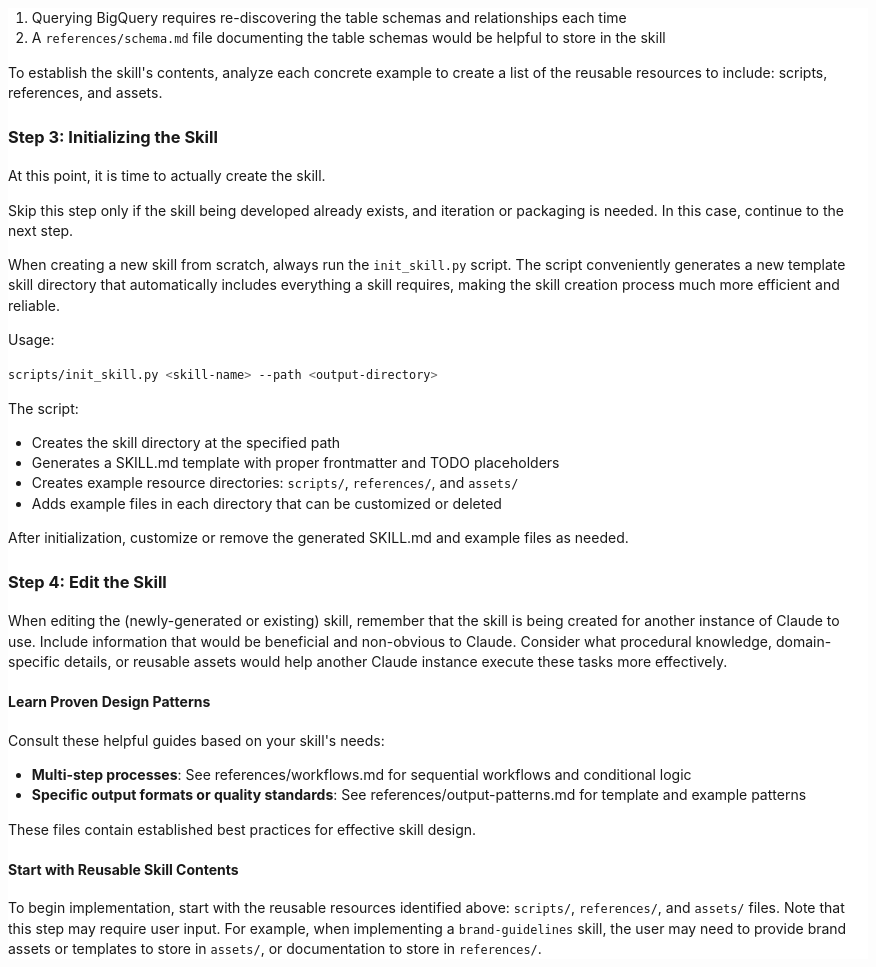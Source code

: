 1. Querying BigQuery requires re-discovering the table schemas and relationships each time
2. A `references/schema.md` file documenting the table schemas would be helpful to store in the skill

To establish the skill's contents, analyze each concrete example to create a list of the reusable resources to include: scripts, references, and assets.

### Step 3: Initializing the Skill

At this point, it is time to actually create the skill.

Skip this step only if the skill being developed already exists, and iteration or packaging is needed. In this case, continue to the next step.

When creating a new skill from scratch, always run the `init_skill.py` script. The script conveniently generates a new template skill directory that automatically includes everything a skill requires, making the skill creation process much more efficient and reliable.

Usage:

```bash
scripts/init_skill.py <skill-name> --path <output-directory>
```

The script:

- Creates the skill directory at the specified path
- Generates a SKILL.md template with proper frontmatter and TODO placeholders
- Creates example resource directories: `scripts/`, `references/`, and `assets/`
- Adds example files in each directory that can be customized or deleted

After initialization, customize or remove the generated SKILL.md and example files as needed.

### Step 4: Edit the Skill

When editing the (newly-generated or existing) skill, remember that the skill is being created for another instance of Claude to use. Include information that would be beneficial and non-obvious to Claude. Consider what procedural knowledge, domain-specific details, or reusable assets would help another Claude instance execute these tasks more effectively.

#### Learn Proven Design Patterns

Consult these helpful guides based on your skill's needs:

- **Multi-step processes**: See references/workflows.md for sequential workflows and conditional logic
- **Specific output formats or quality standards**: See references/output-patterns.md for template and example patterns

These files contain established best practices for effective skill design.

#### Start with Reusable Skill Contents

To begin implementation, start with the reusable resources identified above: `scripts/`, `references/`, and `assets/` files. Note that this step may require user input. For example, when implementing a `brand-guidelines` skill, the user may need to provide brand assets or templates to store in `assets/`, or documentation to store in `references/`.
